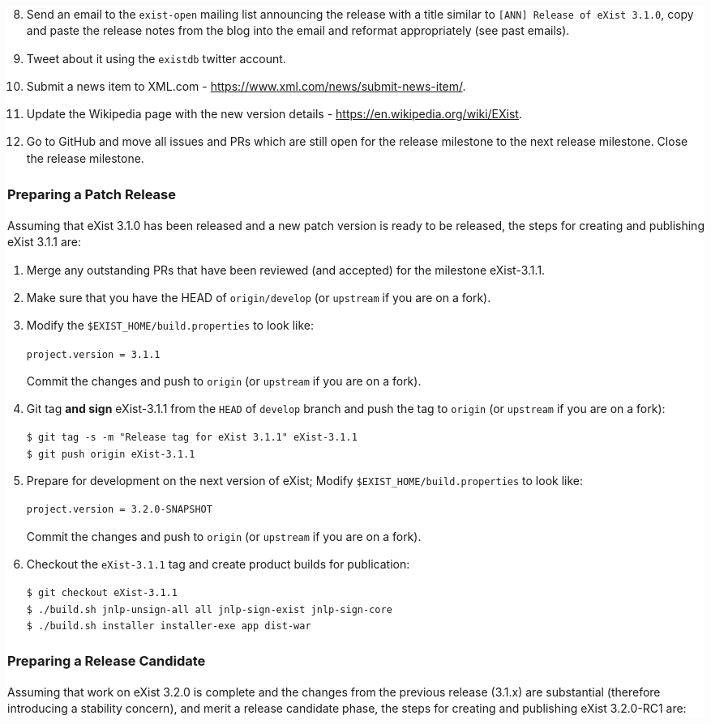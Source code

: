 8. Send an email to the `exist-open` mailing list announcing the release with a title similar to `[ANN] Release of eXist 3.1.0`, copy and paste the release notes from the blog into the email and reformat appropriately (see past emails).

9. Tweet about it using the `existdb` twitter account.

10. Submit a news item to XML.com - https://www.xml.com/news/submit-news-item/.

11. Update the Wikipedia page with the new version details - https://en.wikipedia.org/wiki/EXist.

12. Go to GitHub and move all issues and PRs which are still open for the release milestone to the next release milestone. Close the release milestone.


### Preparing a Patch Release

Assuming that eXist 3.1.0 has been released and a new patch version is ready to be released, the steps for creating and publishing eXist 3.1.1 are:

1. Merge any outstanding PRs that have been reviewed (and accepted) for the milestone eXist-3.1.1.

2. Make sure that you have the HEAD of `origin/develop` (or `upstream` if you are on a fork).

3. Modify the `$EXIST_HOME/build.properties` to look like:
    ```
    project.version = 3.1.1
    ```
    Commit the changes and push to `origin` (or `upstream` if you are on a fork).

4. Git tag **and sign** eXist-3.1.1 from the `HEAD` of `develop` branch and push the tag to `origin` (or `upstream` if you are on a fork):
    ```
    $ git tag -s -m "Release tag for eXist 3.1.1" eXist-3.1.1
    $ git push origin eXist-3.1.1
    ```

5. Prepare for development on the next version of eXist; Modify `$EXIST_HOME/build.properties` to look like:
    ```
    project.version = 3.2.0-SNAPSHOT
    ```
    
    Commit the changes and push to `origin` (or `upstream` if you are on a fork).

6. Checkout the `eXist-3.1.1` tag and create product builds for publication:
    ```
    $ git checkout eXist-3.1.1
    $ ./build.sh jnlp-unsign-all all jnlp-sign-exist jnlp-sign-core
    $ ./build.sh installer installer-exe app dist-war
    ```

### Preparing a Release Candidate

Assuming that work on eXist 3.2.0 is complete and the changes from the previous release (3.1.x) are substantial (therefore introducing a stability concern), and merit a release candidate phase, the steps for creating and publishing eXist 3.2.0-RC1 are:
